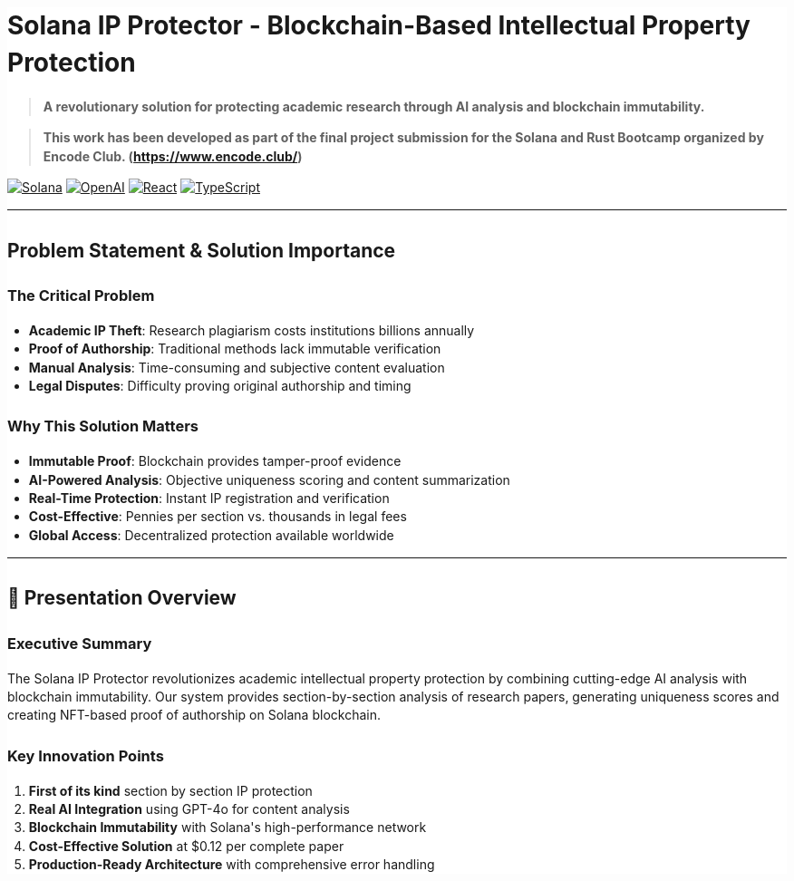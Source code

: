 # Solana IP Protector - Blockchain-Based Intellectual Property Protection

> **A revolutionary solution for protecting academic research through AI analysis and blockchain immutability.**

> **This work has been developed as part of the final project submission for the Solana and Rust Bootcamp organized by Encode Club. (https://www.encode.club/)**

[![Solana](https://img.shields.io/badge/Solana-Devnet-9945FF?style=for-the-badge&logo=solana)](https://explorer.solana.com/?cluster=devnet)
[![OpenAI](https://img.shields.io/badge/OpenAI-GPT--4o-412991?style=for-the-badge&logo=openai)](https://platform.openai.com/)
[![React](https://img.shields.io/badge/React-18.3.1-61DAFB?style=for-the-badge&logo=react)](https://reactjs.org/)
[![TypeScript](https://img.shields.io/badge/TypeScript-5.5.3-3178C6?style=for-the-badge&logo=typescript)](https://www.typescriptlang.org/)

---

##  Problem Statement & Solution Importance

### The Critical Problem
- **Academic IP Theft**: Research plagiarism costs institutions billions annually
- **Proof of Authorship**: Traditional methods lack immutable verification
- **Manual Analysis**: Time-consuming and subjective content evaluation
- **Legal Disputes**: Difficulty proving original authorship and timing

### Why This Solution Matters
- **Immutable Proof**: Blockchain provides tamper-proof evidence
- **AI-Powered Analysis**: Objective uniqueness scoring and content summarization
- **Real-Time Protection**: Instant IP registration and verification
- **Cost-Effective**: Pennies per section vs. thousands in legal fees
- **Global Access**: Decentralized protection available worldwide

---

## 🎤 Presentation Overview

### Executive Summary
The Solana IP Protector revolutionizes academic intellectual property protection by combining cutting-edge AI analysis with blockchain immutability. Our system provides section-by-section analysis of research papers, generating uniqueness scores and creating NFT-based proof of authorship on Solana blockchain.

### Key Innovation Points
1. **First of its kind** section by section IP protection
2. **Real AI Integration** using GPT-4o for content analysis
3. **Blockchain Immutability** with Solana's high-performance network
4. **Cost-Effective Solution** at $0.12 per complete paper
5. **Production-Ready Architecture** with comprehensive error handling
